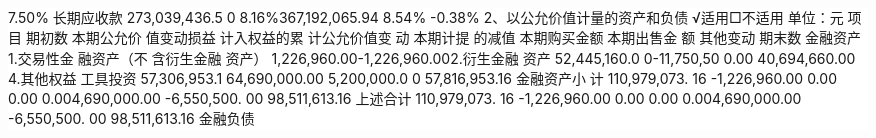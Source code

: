 7.50%
长期应收款
273,039,436.5
0
8.16%367,192,065.94
8.54%
-0.38%
2、以公允价值计量的资产和负债
√适用□不适用
单位：元
项目
期初数
本期公允价
值变动损益
计入权益的累
计公允价值变
动
本期计提
的减值
本期购买金额
本期出售金
额
其他变动
期末数
金融资产
1.交易性金
融资产（不
含衍生金融
资产）
1,226,960.00-1,226,960.002.衍生金融
资产
52,445,160.0
0-11,750,50
0.00
40,694,660.00
4.其他权益
工具投资
57,306,953.1
64,690,000.00
5,200,000.0
0
57,816,953.16
金融资产小
计
110,979,073.
16
-1,226,960.00
0.00
0.00
0.004,690,000.00
-6,550,500.
00
98,511,613.16
上述合计
110,979,073.
16
-1,226,960.00
0.00
0.00
0.004,690,000.00
-6,550,500.
00
98,511,613.16
金融负债